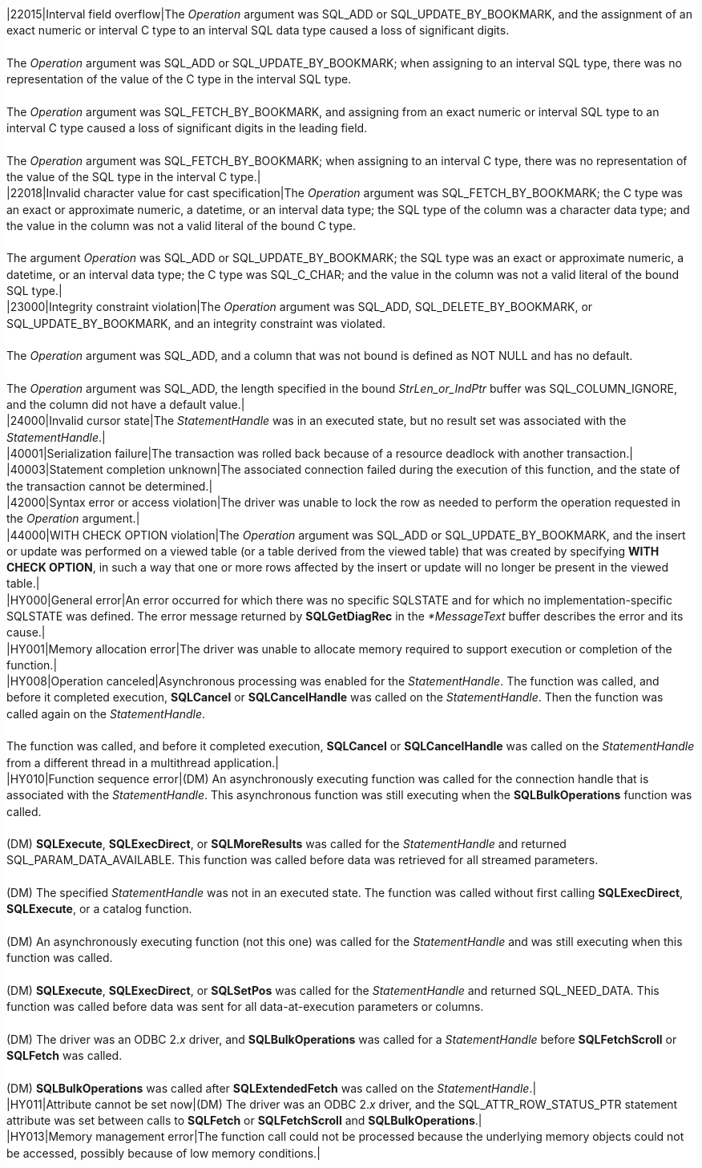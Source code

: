 |22015|Interval field overflow|The *Operation* argument was SQL_ADD or SQL_UPDATE_BY_BOOKMARK, and the assignment of an exact numeric or interval C type to an interval SQL data type caused a loss of significant digits.<br /><br /> The *Operation* argument was SQL_ADD or SQL_UPDATE_BY_BOOKMARK; when assigning to an interval SQL type, there was no representation of the value of the C type in the interval SQL type.<br /><br /> The *Operation* argument was SQL_FETCH_BY_BOOKMARK, and assigning from an exact numeric or interval SQL type to an interval C type caused a loss of significant digits in the leading field.<br /><br /> The *Operation* argument was SQL_FETCH_BY_BOOKMARK; when assigning to an interval C type, there was no representation of the value of the SQL type in the interval C type.|  
|22018|Invalid character value for cast specification|The *Operation* argument was SQL_FETCH_BY_BOOKMARK; the C type was an exact or approximate numeric, a datetime, or an interval data type; the SQL type of the column was a character data type; and the value in the column was not a valid literal of the bound C type.<br /><br /> The argument *Operation* was SQL_ADD or SQL_UPDATE_BY_BOOKMARK; the SQL type was an exact or approximate numeric, a datetime, or an interval data type; the C type was SQL_C_CHAR; and the value in the column was not a valid literal of the bound SQL type.|  
|23000|Integrity constraint violation|The *Operation* argument was SQL_ADD, SQL_DELETE_BY_BOOKMARK, or SQL_UPDATE_BY_BOOKMARK, and an integrity constraint was violated.<br /><br /> The *Operation* argument was SQL_ADD, and a column that was not bound is defined as NOT NULL and has no default.<br /><br /> The *Operation* argument was SQL_ADD, the length specified in the bound *StrLen_or_IndPtr* buffer was SQL_COLUMN_IGNORE, and the column did not have a default value.|  
|24000|Invalid cursor state|The *StatementHandle* was in an executed state, but no result set was associated with the *StatementHandle*.|  
|40001|Serialization failure|The transaction was rolled back because of a resource deadlock with another transaction.|  
|40003|Statement completion unknown|The associated connection failed during the execution of this function, and the state of the transaction cannot be determined.|  
|42000|Syntax error or access violation|The driver was unable to lock the row as needed to perform the operation requested in the *Operation* argument.|  
|44000|WITH CHECK OPTION violation|The *Operation* argument was SQL_ADD or SQL_UPDATE_BY_BOOKMARK, and the insert or update was performed on a viewed table (or a table derived from the viewed table) that was created by specifying **WITH CHECK OPTION**, in such a way that one or more rows affected by the insert or update will no longer be present in the viewed table.|  
|HY000|General error|An error occurred for which there was no specific SQLSTATE and for which no implementation-specific SQLSTATE was defined. The error message returned by **SQLGetDiagRec** in the *\*MessageText* buffer describes the error and its cause.|  
|HY001|Memory allocation error|The driver was unable to allocate memory required to support execution or completion of the function.|  
|HY008|Operation canceled|Asynchronous processing was enabled for the *StatementHandle*. The function was called, and before it completed execution, **SQLCancel** or **SQLCancelHandle** was called on the *StatementHandle*. Then the function was called again on the *StatementHandle*.<br /><br /> The function was called, and before it completed execution, **SQLCancel** or **SQLCancelHandle** was called on the *StatementHandle* from a different thread in a multithread application.|  
|HY010|Function sequence error|(DM) An asynchronously executing function was called for the connection handle that is associated with the *StatementHandle*. This asynchronous function was still executing when the **SQLBulkOperations** function was called.<br /><br /> (DM) **SQLExecute**, **SQLExecDirect**, or **SQLMoreResults** was called for the *StatementHandle* and returned SQL_PARAM_DATA_AVAILABLE. This function was called before data was retrieved for all streamed parameters.<br /><br /> (DM) The specified *StatementHandle* was not in an executed state. The function was called without first calling **SQLExecDirect**, **SQLExecute**, or a catalog function.<br /><br /> (DM) An asynchronously executing function (not this one) was called for the *StatementHandle* and was still executing when this function was called.<br /><br /> (DM) **SQLExecute**, **SQLExecDirect**, or **SQLSetPos** was called for the *StatementHandle* and returned SQL_NEED_DATA. This function was called before data was sent for all data-at-execution parameters or columns.<br /><br /> (DM) The driver was an ODBC 2.*x* driver, and **SQLBulkOperations** was called for a *StatementHandle* before **SQLFetchScroll** or **SQLFetch** was called.<br /><br /> (DM) **SQLBulkOperations** was called after **SQLExtendedFetch** was called on the *StatementHandle*.|  
|HY011|Attribute cannot be set now|(DM) The driver was an ODBC 2.*x* driver, and the SQL_ATTR_ROW_STATUS_PTR statement attribute was set between calls to **SQLFetch** or **SQLFetchScroll** and **SQLBulkOperations**.|  
|HY013|Memory management error|The function call could not be processed because the underlying memory objects could not be accessed, possibly because of low memory conditions.|  